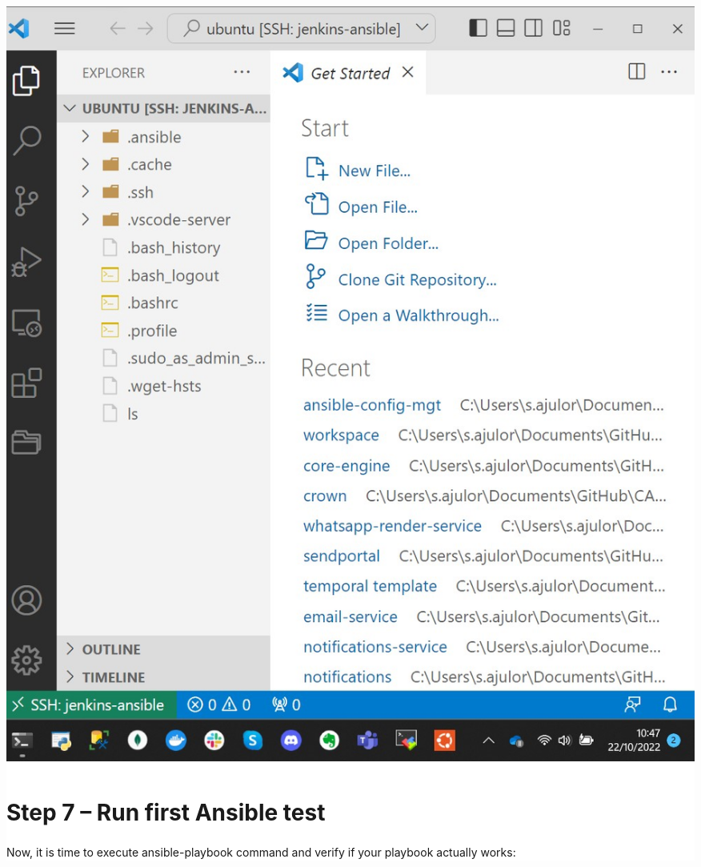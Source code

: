 ![remote connection](./images/ansible%20connected.jpg)

# Step 7 – Run first Ansible test
Now, it is time to execute ansible-playbook command and verify if your playbook actually works:

